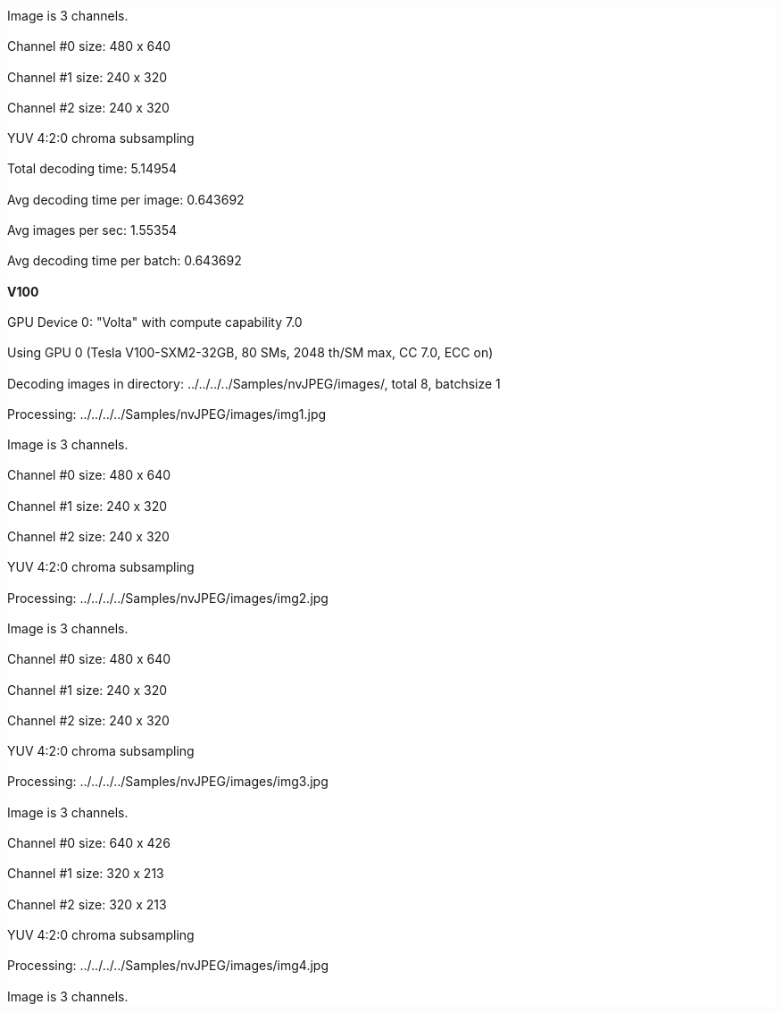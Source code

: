 Image is 3 channels.

Channel #0 size: 480 x 640

Channel #1 size: 240 x 320

Channel #2 size: 240 x 320

YUV 4:2:0 chroma subsampling

Total decoding time: 5.14954

Avg decoding time per image: 0.643692

Avg images per sec: 1.55354

Avg decoding time per batch: 0.643692

****************************************V100****************************************

GPU Device 0: "Volta" with compute capability 7.0

Using GPU 0 (Tesla V100-SXM2-32GB, 80 SMs, 2048 th/SM max, CC 7.0, ECC on)

Decoding images in directory: ../../../../Samples/nvJPEG/images/, total 8, batchsize 1

Processing: ../../../../Samples/nvJPEG/images/img1.jpg

Image is 3 channels.

Channel #0 size: 480 x 640

Channel #1 size: 240 x 320

Channel #2 size: 240 x 320

YUV 4:2:0 chroma subsampling

Processing: ../../../../Samples/nvJPEG/images/img2.jpg

Image is 3 channels.

Channel #0 size: 480 x 640

Channel #1 size: 240 x 320

Channel #2 size: 240 x 320

YUV 4:2:0 chroma subsampling

Processing: ../../../../Samples/nvJPEG/images/img3.jpg

Image is 3 channels.

Channel #0 size: 640 x 426

Channel #1 size: 320 x 213

Channel #2 size: 320 x 213

YUV 4:2:0 chroma subsampling

Processing: ../../../../Samples/nvJPEG/images/img4.jpg

Image is 3 channels.
